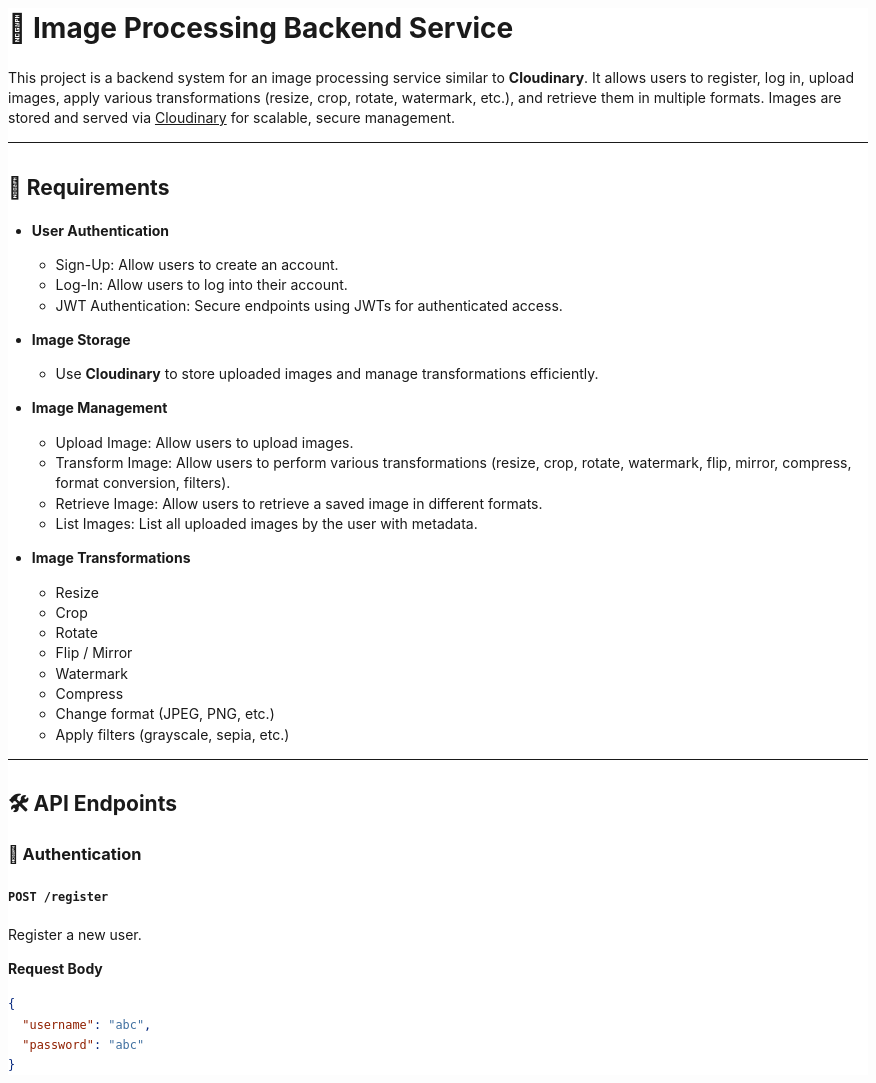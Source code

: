 # 📸 Image Processing Backend Service

This project is a backend system for an image processing service similar to **Cloudinary**. It allows users to register, log in, upload images, apply various transformations (resize, crop, rotate, watermark, etc.), and retrieve them in multiple formats. Images are stored and served via [Cloudinary](https://cloudinary.com) for scalable, secure management.

---

## 📝 Requirements

- **User Authentication**  
  - Sign-Up: Allow users to create an account.  
  - Log-In: Allow users to log into their account.  
  - JWT Authentication: Secure endpoints using JWTs for authenticated access.

- **Image Storage**  
  - Use **Cloudinary** to store uploaded images and manage transformations efficiently.

- **Image Management**  
  - Upload Image: Allow users to upload images.  
  - Transform Image: Allow users to perform various transformations (resize, crop, rotate, watermark, flip, mirror, compress, format conversion, filters).  
  - Retrieve Image: Allow users to retrieve a saved image in different formats.  
  - List Images: List all uploaded images by the user with metadata.

- **Image Transformations**  
  - Resize  
  - Crop  
  - Rotate  
  - Flip / Mirror  
  - Watermark  
  - Compress  
  - Change format (JPEG, PNG, etc.)  
  - Apply filters (grayscale, sepia, etc.)  

---

## 🛠️ API Endpoints

### 🔐 Authentication

#### `POST /register`
Register a new user.

**Request Body**
```json
{
  "username": "abc",
  "password": "abc"
}
```
